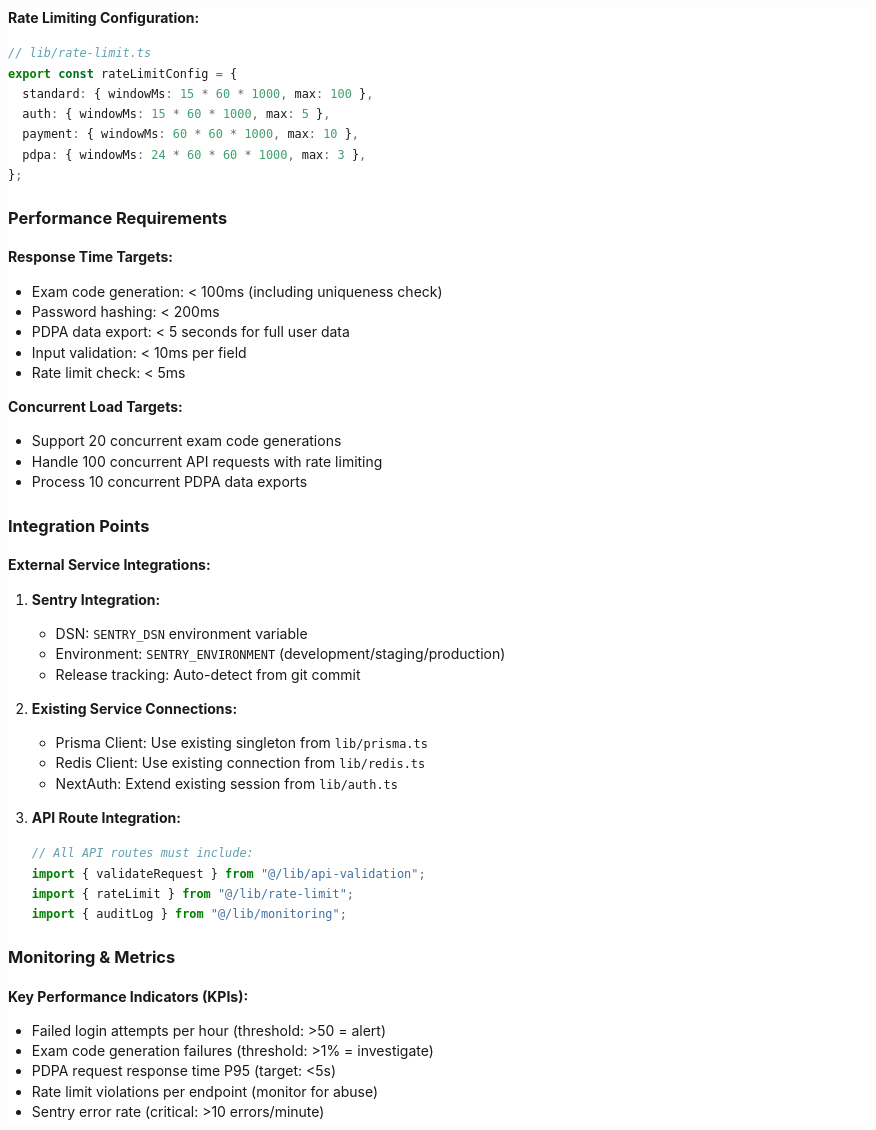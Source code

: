 **Rate Limiting Configuration:**

```typescript
// lib/rate-limit.ts
export const rateLimitConfig = {
  standard: { windowMs: 15 * 60 * 1000, max: 100 },
  auth: { windowMs: 15 * 60 * 1000, max: 5 },
  payment: { windowMs: 60 * 60 * 1000, max: 10 },
  pdpa: { windowMs: 24 * 60 * 60 * 1000, max: 3 },
};
```

### Performance Requirements

**Response Time Targets:**

- Exam code generation: < 100ms (including uniqueness check)
- Password hashing: < 200ms
- PDPA data export: < 5 seconds for full user data
- Input validation: < 10ms per field
- Rate limit check: < 5ms

**Concurrent Load Targets:**

- Support 20 concurrent exam code generations
- Handle 100 concurrent API requests with rate limiting
- Process 10 concurrent PDPA data exports

### Integration Points

**External Service Integrations:**

1. **Sentry Integration:**
   - DSN: `SENTRY_DSN` environment variable
   - Environment: `SENTRY_ENVIRONMENT` (development/staging/production)
   - Release tracking: Auto-detect from git commit

2. **Existing Service Connections:**
   - Prisma Client: Use existing singleton from `lib/prisma.ts`
   - Redis Client: Use existing connection from `lib/redis.ts`
   - NextAuth: Extend existing session from `lib/auth.ts`

3. **API Route Integration:**
   ```typescript
   // All API routes must include:
   import { validateRequest } from "@/lib/api-validation";
   import { rateLimit } from "@/lib/rate-limit";
   import { auditLog } from "@/lib/monitoring";
   ```

### Monitoring & Metrics

**Key Performance Indicators (KPIs):**

- Failed login attempts per hour (threshold: >50 = alert)
- Exam code generation failures (threshold: >1% = investigate)
- PDPA request response time P95 (target: <5s)
- Rate limit violations per endpoint (monitor for abuse)
- Sentry error rate (critical: >10 errors/minute)
